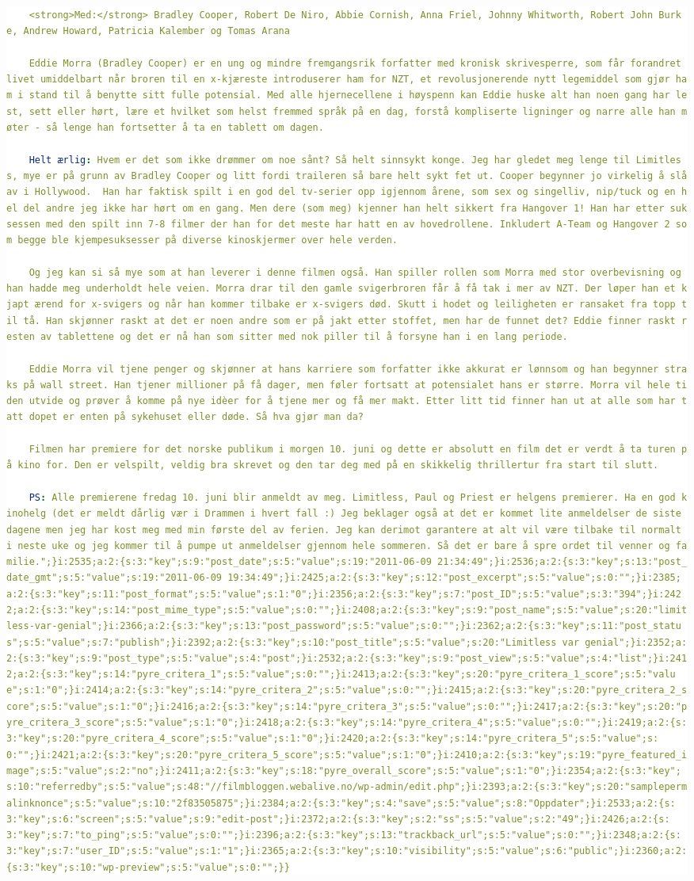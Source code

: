 ```yaml
    <strong>Med:</strong> Bradley Cooper, Robert De Niro, Abbie Cornish, Anna Friel, Johnny Whitworth, Robert John Burke, Andrew Howard, Patricia Kalember og Tomas Arana

    Eddie Morra (Bradley Cooper) er en ung og mindre fremgangsrik forfatter med kronisk skrivesperre, som får forandret livet umiddelbart når broren til en x-kjæreste introduserer ham for NZT, et revolusjonerende nytt legemiddel som gjør ham i stand til å benytte sitt fulle potensial. Med alle hjernecellene i høyspenn kan Eddie huske alt han noen gang har lest, sett eller hørt, lære et hvilket som helst fremmed språk på en dag, forstå kompliserte ligninger og narre alle han møter - så lenge han fortsetter å ta en tablett om dagen.

    Helt ærlig: Hvem er det som ikke drømmer om noe sånt? Så helt sinnsykt konge. Jeg har gledet meg lenge til Limitless, mye er på grunn av Bradley Cooper og litt fordi traileren så bare helt sykt fet ut. Cooper begynner jo virkelig å slå av i Hollywood.  Han har faktisk spilt i en god del tv-serier opp igjennom årene, som sex og singelliv, nip/tuck og en hel del andre jeg ikke har hørt om en gang. Men dere (som meg) kjenner han helt sikkert fra Hangover 1! Han har etter suksessen med den spilt inn 7-8 filmer der han for det meste har hatt en av hovedrollene. Inkludert A-Team og Hangover 2 som begge ble kjempesuksesser på diverse kinoskjermer over hele verden.

    Og jeg kan si så mye som at han leverer i denne filmen også. Han spiller rollen som Morra med stor overbevisning og han hadde meg underholdt hele veien. Morra drar til den gamle svigerbroren får å få tak i mer av NZT. Der løper han et kjapt ærend for x-svigers og når han kommer tilbake er x-svigers død. Skutt i hodet og leiligheten er ransaket fra topp til tå. Han skjønner raskt at det er noen andre som er på jakt etter stoffet, men har de funnet det? Eddie finner raskt resten av tablettene og det er nå han som sitter med nok piller til å forsyne han i en lang periode.

    Eddie Morra vil tjene penger og skjønner at hans karriere som forfatter ikke akkurat er lønnsom og han begynner straks på wall street. Han tjener millioner på få dager, men føler fortsatt at potensialet hans er større. Morra vil hele tiden utvide og prøver å komme på nye idèer for å tjene mer og få mer makt. Etter litt tid finner han ut at alle som har tatt dopet er enten på sykehuset eller døde. Så hva gjør man da?

    Filmen har premiere for det norske publikum i morgen 10. juni og dette er absolutt en film det er verdt å ta turen på kino for. Den er velspilt, veldig bra skrevet og den tar deg med på en skikkelig thrillertur fra start til slutt.

    PS: Alle premierene fredag 10. juni blir anmeldt av meg. Limitless, Paul og Priest er helgens premierer. Ha en god kinohelg (det er meldt dårlig vær i Drammen i hvert fall :) Jeg beklager også at det er kommet lite anmeldelser de siste dagene men jeg har kost meg med min første del av ferien. Jeg kan derimot garantere at alt vil være tilbake til normalt i neste uke og jeg kommer til å pumpe ut anmeldelser gjennom hele sommeren. Så det er bare å spre ordet til venner og familie.";}i:2535;a:2:{s:3:"key";s:9:"post_date";s:5:"value";s:19:"2011-06-09 21:34:49";}i:2536;a:2:{s:3:"key";s:13:"post_date_gmt";s:5:"value";s:19:"2011-06-09 19:34:49";}i:2425;a:2:{s:3:"key";s:12:"post_excerpt";s:5:"value";s:0:"";}i:2385;a:2:{s:3:"key";s:11:"post_format";s:5:"value";s:1:"0";}i:2356;a:2:{s:3:"key";s:7:"post_ID";s:5:"value";s:3:"394";}i:2422;a:2:{s:3:"key";s:14:"post_mime_type";s:5:"value";s:0:"";}i:2408;a:2:{s:3:"key";s:9:"post_name";s:5:"value";s:20:"limitless-var-genial";}i:2366;a:2:{s:3:"key";s:13:"post_password";s:5:"value";s:0:"";}i:2362;a:2:{s:3:"key";s:11:"post_status";s:5:"value";s:7:"publish";}i:2392;a:2:{s:3:"key";s:10:"post_title";s:5:"value";s:20:"Limitless var genial";}i:2352;a:2:{s:3:"key";s:9:"post_type";s:5:"value";s:4:"post";}i:2532;a:2:{s:3:"key";s:9:"post_view";s:5:"value";s:4:"list";}i:2412;a:2:{s:3:"key";s:14:"pyre_critera_1";s:5:"value";s:0:"";}i:2413;a:2:{s:3:"key";s:20:"pyre_critera_1_score";s:5:"value";s:1:"0";}i:2414;a:2:{s:3:"key";s:14:"pyre_critera_2";s:5:"value";s:0:"";}i:2415;a:2:{s:3:"key";s:20:"pyre_critera_2_score";s:5:"value";s:1:"0";}i:2416;a:2:{s:3:"key";s:14:"pyre_critera_3";s:5:"value";s:0:"";}i:2417;a:2:{s:3:"key";s:20:"pyre_critera_3_score";s:5:"value";s:1:"0";}i:2418;a:2:{s:3:"key";s:14:"pyre_critera_4";s:5:"value";s:0:"";}i:2419;a:2:{s:3:"key";s:20:"pyre_critera_4_score";s:5:"value";s:1:"0";}i:2420;a:2:{s:3:"key";s:14:"pyre_critera_5";s:5:"value";s:0:"";}i:2421;a:2:{s:3:"key";s:20:"pyre_critera_5_score";s:5:"value";s:1:"0";}i:2410;a:2:{s:3:"key";s:19:"pyre_featured_image";s:5:"value";s:2:"no";}i:2411;a:2:{s:3:"key";s:18:"pyre_overall_score";s:5:"value";s:1:"0";}i:2354;a:2:{s:3:"key";s:10:"referredby";s:5:"value";s:48:"//filmbloggen.webalive.no/wp-admin/edit.php";}i:2393;a:2:{s:3:"key";s:20:"samplepermalinknonce";s:5:"value";s:10:"2f83505875";}i:2384;a:2:{s:3:"key";s:4:"save";s:5:"value";s:8:"Oppdater";}i:2533;a:2:{s:3:"key";s:6:"screen";s:5:"value";s:9:"edit-post";}i:2372;a:2:{s:3:"key";s:2:"ss";s:5:"value";s:2:"49";}i:2426;a:2:{s:3:"key";s:7:"to_ping";s:5:"value";s:0:"";}i:2396;a:2:{s:3:"key";s:13:"trackback_url";s:5:"value";s:0:"";}i:2348;a:2:{s:3:"key";s:7:"user_ID";s:5:"value";s:1:"1";}i:2365;a:2:{s:3:"key";s:10:"visibility";s:5:"value";s:6:"public";}i:2360;a:2:{s:3:"key";s:10:"wp-preview";s:5:"value";s:0:"";}}
```